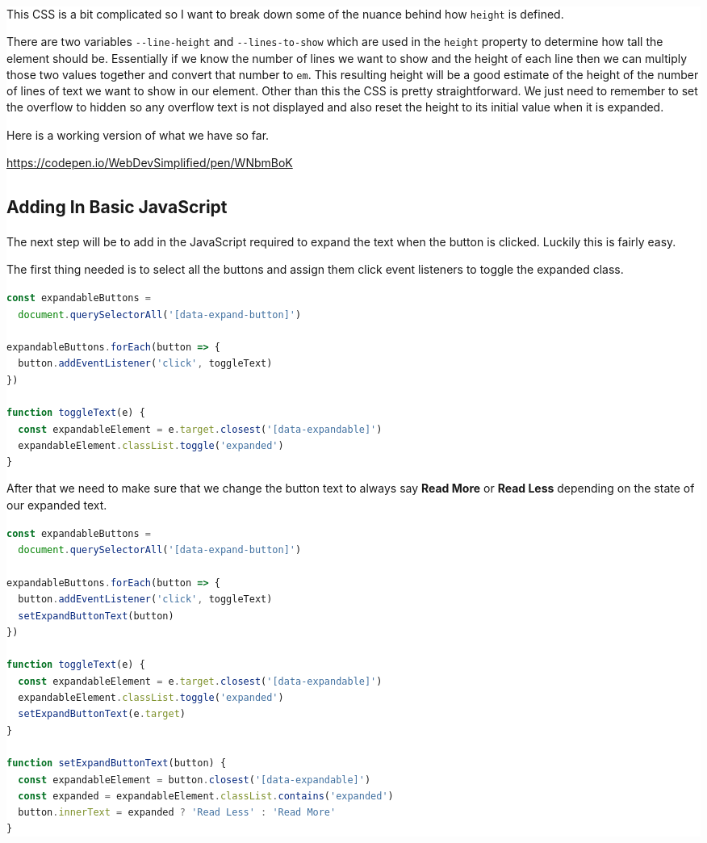 This CSS is a bit complicated so I want to break down some of the nuance behind how `height` is defined.

There are two variables `--line-height` and `--lines-to-show` which are used in the `height` property to determine how tall the element should be. Essentially if we know the number of lines we want to show and the height of each line then we can multiply those two values together and convert that number to `em`. This resulting height will be a good estimate of the height of the number of lines of text we want to show in our element. Other than this the CSS is pretty straightforward. We just need to remember to set the overflow to hidden so any overflow text is not displayed and also reset the height to its initial value when it is expanded.

Here is a working version of what we have so far.

https://codepen.io/WebDevSimplified/pen/WNbmBoK

## Adding In Basic JavaScript

The next step will be to add in the JavaScript required to expand the text when the button is clicked. Luckily this is fairly easy.

The first thing needed is to select all the buttons and assign them click event listeners to toggle the expanded class.

```js
const expandableButtons =
  document.querySelectorAll('[data-expand-button]')

expandableButtons.forEach(button => {
  button.addEventListener('click', toggleText)
})

function toggleText(e) {
  const expandableElement = e.target.closest('[data-expandable]')
  expandableElement.classList.toggle('expanded')
}
```

After that we need to make sure that we change the button text to always say **Read More** or **Read Less** depending on the state of our expanded text.

```js {6,12,15-19}
const expandableButtons =
  document.querySelectorAll('[data-expand-button]')

expandableButtons.forEach(button => {
  button.addEventListener('click', toggleText)
  setExpandButtonText(button)
})

function toggleText(e) {
  const expandableElement = e.target.closest('[data-expandable]')
  expandableElement.classList.toggle('expanded')
  setExpandButtonText(e.target)
}

function setExpandButtonText(button) {
  const expandableElement = button.closest('[data-expandable]')
  const expanded = expandableElement.classList.contains('expanded')
  button.innerText = expanded ? 'Read Less' : 'Read More'
}
```
